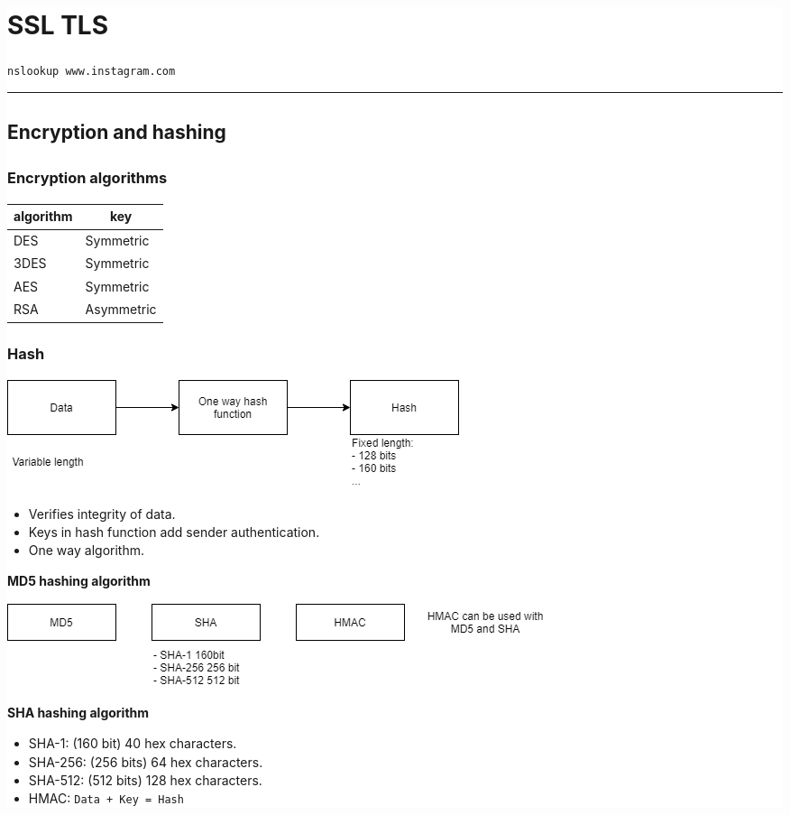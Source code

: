 # SSL TLS

```console
nslookup www.instagram.com
```

***

## Encryption and hashing

### Encryption algorithms

| algorithm | key |
|---|---|
| DES | Symmetric |
| 3DES | Symmetric |
| AES | Symmetric |
| RSA | Asymmetric |

### Hash

![Hash](images/hash.png "Hash")

- Verifies integrity of data.
- Keys in hash function add sender authentication.
- One way algorithm.

**MD5 hashing algorithm**

![MD5 hash algorithm](images/md5-hash.png "MD5 hash algorithm")

**SHA hashing algorithm**

- SHA-1: (160 bit) 40 hex characters.
- SHA-256: (256 bits) 64 hex characters.
- SHA-512: (512 bits) 128 hex characters.
- HMAC: `Data + Key = Hash`
